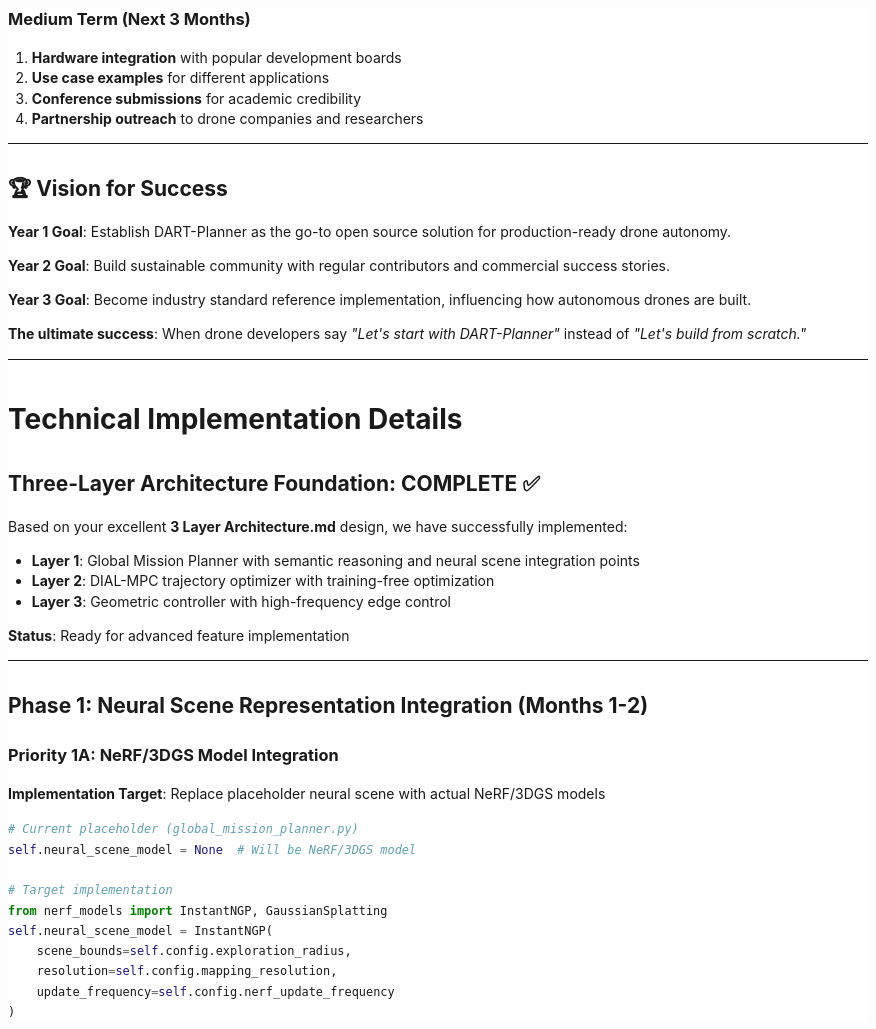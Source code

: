 ### **Medium Term (Next 3 Months)**
1. **Hardware integration** with popular development boards
2. **Use case examples** for different applications
3. **Conference submissions** for academic credibility
4. **Partnership outreach** to drone companies and researchers

---

## **🏆 Vision for Success**

**Year 1 Goal**: Establish DART-Planner as the go-to open source solution for production-ready drone autonomy.

**Year 2 Goal**: Build sustainable community with regular contributors and commercial success stories.

**Year 3 Goal**: Become industry standard reference implementation, influencing how autonomous drones are built.

**The ultimate success**: When drone developers say *"Let's start with DART-Planner"* instead of *"Let's build from scratch."*

---
# Technical Implementation Details

## **Three-Layer Architecture Foundation: COMPLETE ✅**

Based on your excellent **3 Layer Architecture.md** design, we have successfully implemented:

- **Layer 1**: Global Mission Planner with semantic reasoning and neural scene integration points
- **Layer 2**: DIAL-MPC trajectory optimizer with training-free optimization
- **Layer 3**: Geometric controller with high-frequency edge control

**Status**: Ready for advanced feature implementation

---

## **Phase 1: Neural Scene Representation Integration (Months 1-2)**

### **Priority 1A: NeRF/3DGS Model Integration**

**Implementation Target**: Replace placeholder neural scene with actual NeRF/3DGS models

```python
# Current placeholder (global_mission_planner.py)
self.neural_scene_model = None  # Will be NeRF/3DGS model

# Target implementation
from nerf_models import InstantNGP, GaussianSplatting
self.neural_scene_model = InstantNGP(
    scene_bounds=self.config.exploration_radius,
    resolution=self.config.mapping_resolution,
    update_frequency=self.config.nerf_update_frequency
)
```
